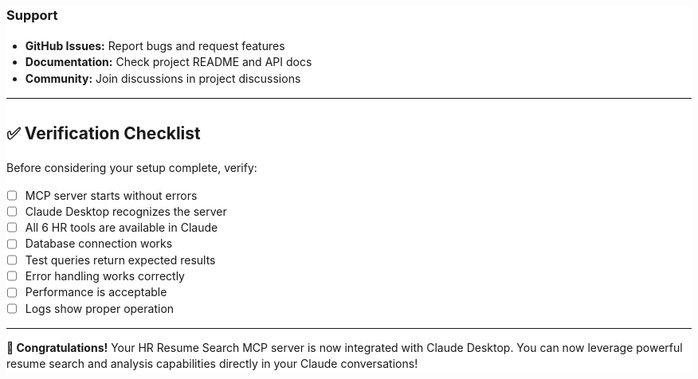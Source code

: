 ### Support
- **GitHub Issues:** Report bugs and request features
- **Documentation:** Check project README and API docs
- **Community:** Join discussions in project discussions

---

## ✅ Verification Checklist

Before considering your setup complete, verify:

- [ ] MCP server starts without errors
- [ ] Claude Desktop recognizes the server
- [ ] All 6 HR tools are available in Claude
- [ ] Database connection works
- [ ] Test queries return expected results
- [ ] Error handling works correctly
- [ ] Performance is acceptable
- [ ] Logs show proper operation

---

**🎉 Congratulations!** Your HR Resume Search MCP server is now integrated with Claude Desktop. You can now leverage powerful resume search and analysis capabilities directly in your Claude conversations!